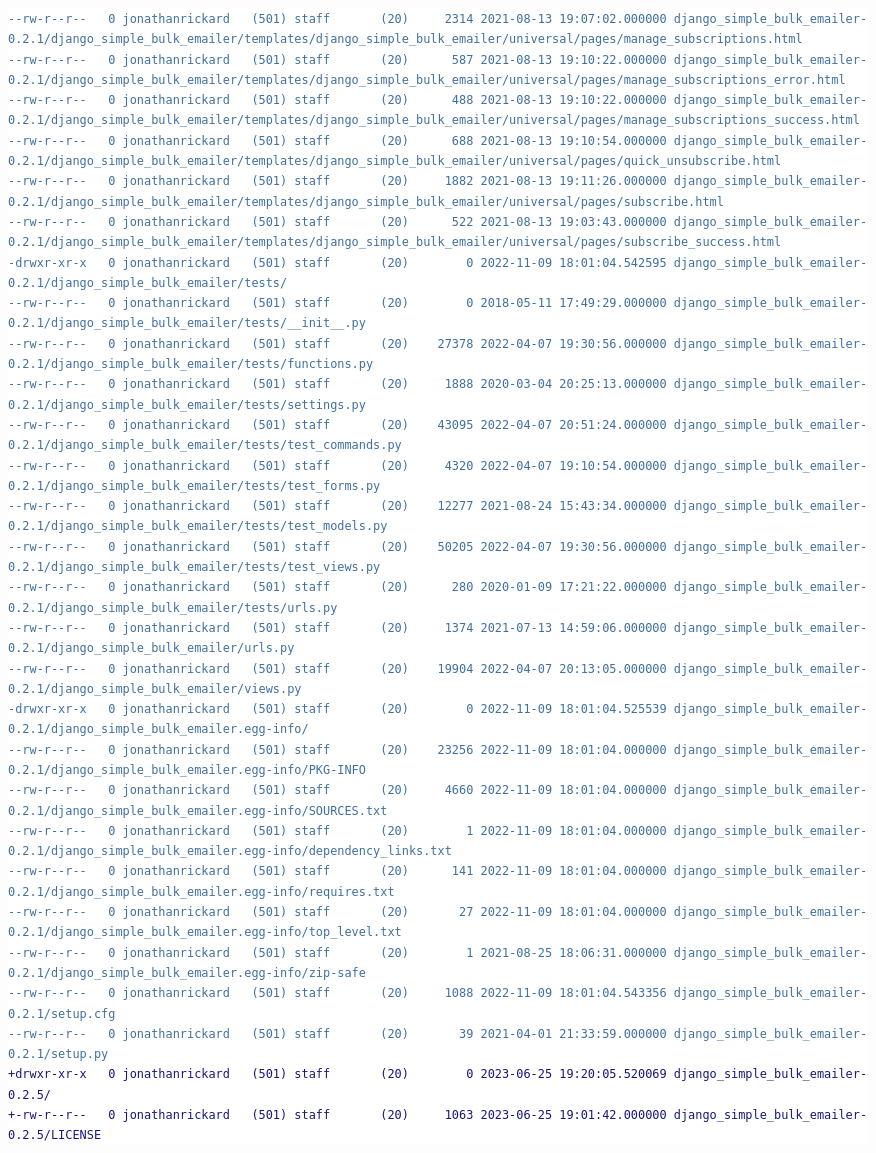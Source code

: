 ```diff
--rw-r--r--   0 jonathanrickard   (501) staff       (20)     2314 2021-08-13 19:07:02.000000 django_simple_bulk_emailer-0.2.1/django_simple_bulk_emailer/templates/django_simple_bulk_emailer/universal/pages/manage_subscriptions.html
--rw-r--r--   0 jonathanrickard   (501) staff       (20)      587 2021-08-13 19:10:22.000000 django_simple_bulk_emailer-0.2.1/django_simple_bulk_emailer/templates/django_simple_bulk_emailer/universal/pages/manage_subscriptions_error.html
--rw-r--r--   0 jonathanrickard   (501) staff       (20)      488 2021-08-13 19:10:22.000000 django_simple_bulk_emailer-0.2.1/django_simple_bulk_emailer/templates/django_simple_bulk_emailer/universal/pages/manage_subscriptions_success.html
--rw-r--r--   0 jonathanrickard   (501) staff       (20)      688 2021-08-13 19:10:54.000000 django_simple_bulk_emailer-0.2.1/django_simple_bulk_emailer/templates/django_simple_bulk_emailer/universal/pages/quick_unsubscribe.html
--rw-r--r--   0 jonathanrickard   (501) staff       (20)     1882 2021-08-13 19:11:26.000000 django_simple_bulk_emailer-0.2.1/django_simple_bulk_emailer/templates/django_simple_bulk_emailer/universal/pages/subscribe.html
--rw-r--r--   0 jonathanrickard   (501) staff       (20)      522 2021-08-13 19:03:43.000000 django_simple_bulk_emailer-0.2.1/django_simple_bulk_emailer/templates/django_simple_bulk_emailer/universal/pages/subscribe_success.html
-drwxr-xr-x   0 jonathanrickard   (501) staff       (20)        0 2022-11-09 18:01:04.542595 django_simple_bulk_emailer-0.2.1/django_simple_bulk_emailer/tests/
--rw-r--r--   0 jonathanrickard   (501) staff       (20)        0 2018-05-11 17:49:29.000000 django_simple_bulk_emailer-0.2.1/django_simple_bulk_emailer/tests/__init__.py
--rw-r--r--   0 jonathanrickard   (501) staff       (20)    27378 2022-04-07 19:30:56.000000 django_simple_bulk_emailer-0.2.1/django_simple_bulk_emailer/tests/functions.py
--rw-r--r--   0 jonathanrickard   (501) staff       (20)     1888 2020-03-04 20:25:13.000000 django_simple_bulk_emailer-0.2.1/django_simple_bulk_emailer/tests/settings.py
--rw-r--r--   0 jonathanrickard   (501) staff       (20)    43095 2022-04-07 20:51:24.000000 django_simple_bulk_emailer-0.2.1/django_simple_bulk_emailer/tests/test_commands.py
--rw-r--r--   0 jonathanrickard   (501) staff       (20)     4320 2022-04-07 19:10:54.000000 django_simple_bulk_emailer-0.2.1/django_simple_bulk_emailer/tests/test_forms.py
--rw-r--r--   0 jonathanrickard   (501) staff       (20)    12277 2021-08-24 15:43:34.000000 django_simple_bulk_emailer-0.2.1/django_simple_bulk_emailer/tests/test_models.py
--rw-r--r--   0 jonathanrickard   (501) staff       (20)    50205 2022-04-07 19:30:56.000000 django_simple_bulk_emailer-0.2.1/django_simple_bulk_emailer/tests/test_views.py
--rw-r--r--   0 jonathanrickard   (501) staff       (20)      280 2020-01-09 17:21:22.000000 django_simple_bulk_emailer-0.2.1/django_simple_bulk_emailer/tests/urls.py
--rw-r--r--   0 jonathanrickard   (501) staff       (20)     1374 2021-07-13 14:59:06.000000 django_simple_bulk_emailer-0.2.1/django_simple_bulk_emailer/urls.py
--rw-r--r--   0 jonathanrickard   (501) staff       (20)    19904 2022-04-07 20:13:05.000000 django_simple_bulk_emailer-0.2.1/django_simple_bulk_emailer/views.py
-drwxr-xr-x   0 jonathanrickard   (501) staff       (20)        0 2022-11-09 18:01:04.525539 django_simple_bulk_emailer-0.2.1/django_simple_bulk_emailer.egg-info/
--rw-r--r--   0 jonathanrickard   (501) staff       (20)    23256 2022-11-09 18:01:04.000000 django_simple_bulk_emailer-0.2.1/django_simple_bulk_emailer.egg-info/PKG-INFO
--rw-r--r--   0 jonathanrickard   (501) staff       (20)     4660 2022-11-09 18:01:04.000000 django_simple_bulk_emailer-0.2.1/django_simple_bulk_emailer.egg-info/SOURCES.txt
--rw-r--r--   0 jonathanrickard   (501) staff       (20)        1 2022-11-09 18:01:04.000000 django_simple_bulk_emailer-0.2.1/django_simple_bulk_emailer.egg-info/dependency_links.txt
--rw-r--r--   0 jonathanrickard   (501) staff       (20)      141 2022-11-09 18:01:04.000000 django_simple_bulk_emailer-0.2.1/django_simple_bulk_emailer.egg-info/requires.txt
--rw-r--r--   0 jonathanrickard   (501) staff       (20)       27 2022-11-09 18:01:04.000000 django_simple_bulk_emailer-0.2.1/django_simple_bulk_emailer.egg-info/top_level.txt
--rw-r--r--   0 jonathanrickard   (501) staff       (20)        1 2021-08-25 18:06:31.000000 django_simple_bulk_emailer-0.2.1/django_simple_bulk_emailer.egg-info/zip-safe
--rw-r--r--   0 jonathanrickard   (501) staff       (20)     1088 2022-11-09 18:01:04.543356 django_simple_bulk_emailer-0.2.1/setup.cfg
--rw-r--r--   0 jonathanrickard   (501) staff       (20)       39 2021-04-01 21:33:59.000000 django_simple_bulk_emailer-0.2.1/setup.py
+drwxr-xr-x   0 jonathanrickard   (501) staff       (20)        0 2023-06-25 19:20:05.520069 django_simple_bulk_emailer-0.2.5/
+-rw-r--r--   0 jonathanrickard   (501) staff       (20)     1063 2023-06-25 19:01:42.000000 django_simple_bulk_emailer-0.2.5/LICENSE
```